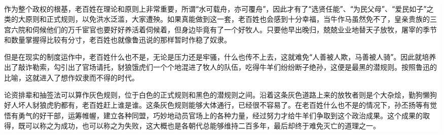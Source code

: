 作为整个政权的根基，老百姓在理论和原则上非常重要，所谓“水可载舟，亦可覆舟”，因此才有了“选贤任能”、“为民父母”、“爱民如子”之类的大原则和正式规则，以免洪水泛滥，大家遭殃。如果真能做到这一套，老百姓也会感到十分幸福，当牛作马虽然免不了，皇亲贵族的三宫六院和伺候他们的万千宦官也要好好养活着伺候着，但身边毕竟有了一个好牧人。只要他早出晚归，兢兢业业地替天子放牧，屠宰的季节和数量掌握得比较有分寸，老百姓也就像鲁迅说的那样暂时作稳了奴隶。

但是在现实的制度运作中，老百姓什么也不是，无论是压力还是牢骚，什么也传不上去，这就难免“人善被人欺，马善被人骑”。因此就培养出了敲诈勒索，勾引出了官场请托，豺狼饿虎们一个个地混进了牧人的队伍，吃得牛羊们纷纷断子绝孙，这便是最黑的潜规则。按照鲁迅的比喻，这就进入了想作奴隶而不得的时代。

论资排辈和抽签法可以算作灰色规则，位于白色的正式规则和黑色的潜规则之间。沿着这条灰色道路上来的放牧者则是个大杂烩，勤狗懒狗好人坏人豺狼虎豹都有，老百姓赶上谁是谁。这条灰色规则能够大体通行，已经很不容易了。在老百姓什么也不是的情况下，孙丕扬等有觉悟有勇气的好干部，运筹帷幄，建立各种同盟，巧妙地动员官场上的各种力量，经过努力才给牛羊们争取到这个政治成果。这个成果的取得，既可以称之为成功，也可以称之为失败，这大概也是各朝代总能够维持二百多年，最后却终于难免灭亡的道理之一。
